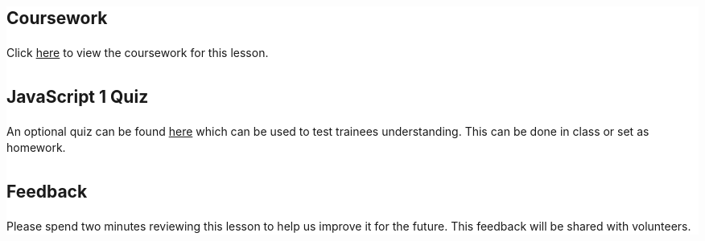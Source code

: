 ## Coursework

Click [here](./homework) to view the coursework for this lesson.

## JavaScript 1 Quiz

An optional quiz can be found [here](https://docs.google.com/forms/d/1-jVH3eTZy6Cig8iEZqDTdLaFgJCgVKv8q5HIF5yDUQ0/edit) which can be used to test trainees understanding. This can be done in class or set as homework.

## Feedback

Please spend two minutes reviewing this lesson to help us improve it for the future. This feedback will be shared with volunteers.

<Feedback module="JavaScript Core 1" week="Week 3" />
